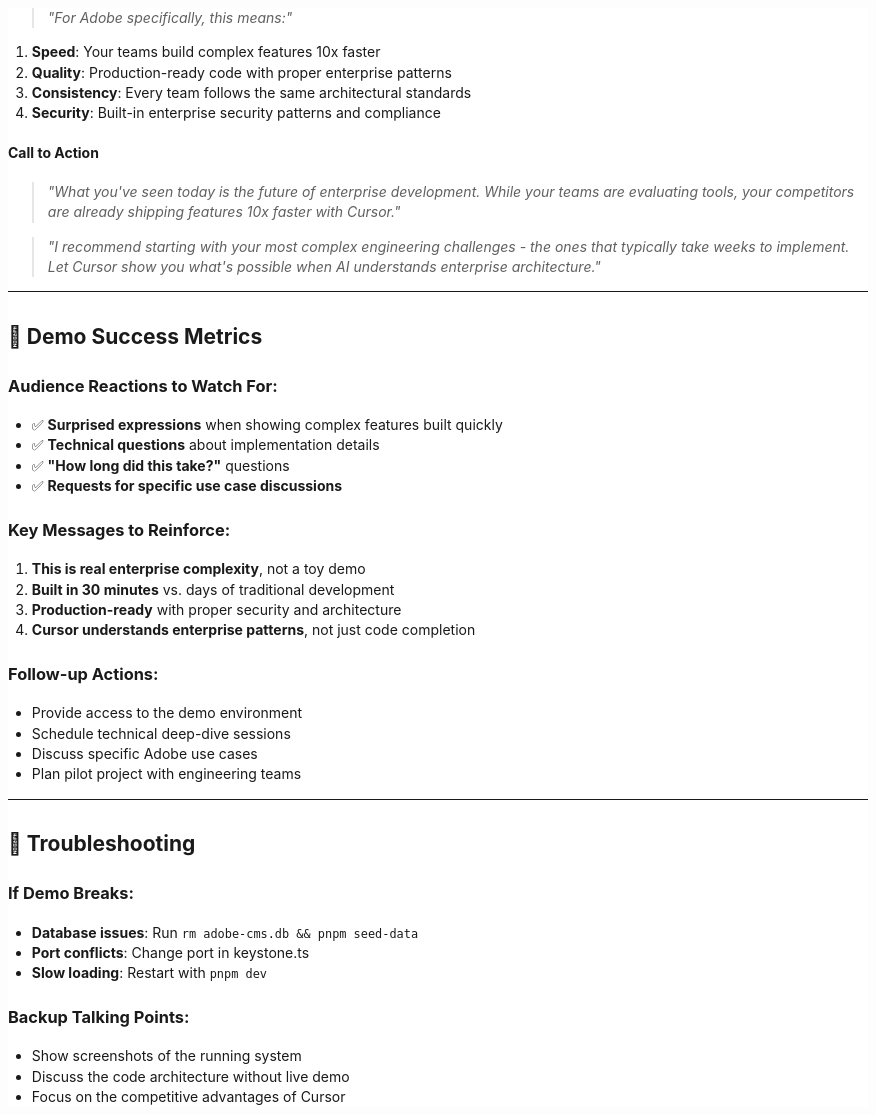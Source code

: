 > *"For Adobe specifically, this means:"*

1. **Speed**: Your teams build complex features 10x faster
2. **Quality**: Production-ready code with proper enterprise patterns
3. **Consistency**: Every team follows the same architectural standards
4. **Security**: Built-in enterprise security patterns and compliance

#### **Call to Action**

> *"What you've seen today is the future of enterprise development. While your teams are evaluating tools, your competitors are already shipping features 10x faster with Cursor."*

> *"I recommend starting with your most complex engineering challenges - the ones that typically take weeks to implement. Let Cursor show you what's possible when AI understands enterprise architecture."*

---

## 🎯 Demo Success Metrics

### **Audience Reactions to Watch For:**
- ✅ **Surprised expressions** when showing complex features built quickly
- ✅ **Technical questions** about implementation details
- ✅ **"How long did this take?"** questions
- ✅ **Requests for specific use case discussions**

### **Key Messages to Reinforce:**
1. **This is real enterprise complexity**, not a toy demo
2. **Built in 30 minutes** vs. days of traditional development  
3. **Production-ready** with proper security and architecture
4. **Cursor understands enterprise patterns**, not just code completion

### **Follow-up Actions:**
- Provide access to the demo environment
- Schedule technical deep-dive sessions
- Discuss specific Adobe use cases
- Plan pilot project with engineering teams

---

## 🔧 Troubleshooting

### **If Demo Breaks:**
- **Database issues**: Run `rm adobe-cms.db && pnpm seed-data`
- **Port conflicts**: Change port in keystone.ts
- **Slow loading**: Restart with `pnpm dev`

### **Backup Talking Points:**
- Show screenshots of the running system
- Discuss the code architecture without live demo
- Focus on the competitive advantages of Cursor
